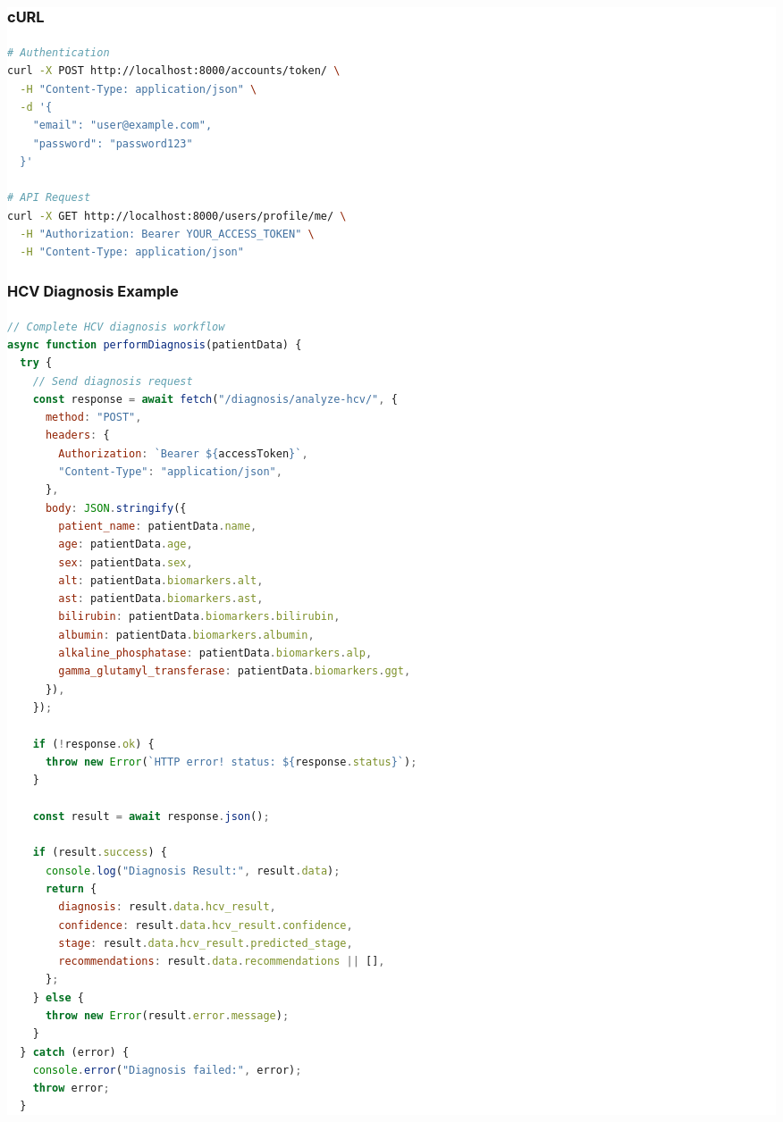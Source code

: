 ### cURL

```bash
# Authentication
curl -X POST http://localhost:8000/accounts/token/ \
  -H "Content-Type: application/json" \
  -d '{
    "email": "user@example.com",
    "password": "password123"
  }'

# API Request
curl -X GET http://localhost:8000/users/profile/me/ \
  -H "Authorization: Bearer YOUR_ACCESS_TOKEN" \
  -H "Content-Type: application/json"
```

### HCV Diagnosis Example

```javascript
// Complete HCV diagnosis workflow
async function performDiagnosis(patientData) {
  try {
    // Send diagnosis request
    const response = await fetch("/diagnosis/analyze-hcv/", {
      method: "POST",
      headers: {
        Authorization: `Bearer ${accessToken}`,
        "Content-Type": "application/json",
      },
      body: JSON.stringify({
        patient_name: patientData.name,
        age: patientData.age,
        sex: patientData.sex,
        alt: patientData.biomarkers.alt,
        ast: patientData.biomarkers.ast,
        bilirubin: patientData.biomarkers.bilirubin,
        albumin: patientData.biomarkers.albumin,
        alkaline_phosphatase: patientData.biomarkers.alp,
        gamma_glutamyl_transferase: patientData.biomarkers.ggt,
      }),
    });

    if (!response.ok) {
      throw new Error(`HTTP error! status: ${response.status}`);
    }

    const result = await response.json();

    if (result.success) {
      console.log("Diagnosis Result:", result.data);
      return {
        diagnosis: result.data.hcv_result,
        confidence: result.data.hcv_result.confidence,
        stage: result.data.hcv_result.predicted_stage,
        recommendations: result.data.recommendations || [],
      };
    } else {
      throw new Error(result.error.message);
    }
  } catch (error) {
    console.error("Diagnosis failed:", error);
    throw error;
  }
```